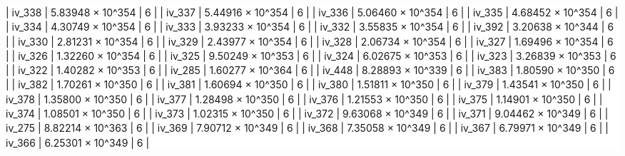 | iv_338 | 5.83948 × 10^354 | 6 |
| iv_337 | 5.44916 × 10^354 | 6 |
| iv_336 | 5.06460 × 10^354 | 6 |
| iv_335 | 4.68452 × 10^354 | 6 |
| iv_334 | 4.30749 × 10^354 | 6 |
| iv_333 | 3.93233 × 10^354 | 6 |
| iv_332 | 3.55835 × 10^354 | 6 |
| iv_392 | 3.20638 × 10^344 | 6 |
| iv_330 | 2.81231 × 10^354 | 6 |
| iv_329 | 2.43977 × 10^354 | 6 |
| iv_328 | 2.06734 × 10^354 | 6 |
| iv_327 | 1.69496 × 10^354 | 6 |
| iv_326 | 1.32260 × 10^354 | 6 |
| iv_325 | 9.50249 × 10^353 | 6 |
| iv_324 | 6.02675 × 10^353 | 6 |
| iv_323 | 3.26839 × 10^353 | 6 |
| iv_322 | 1.40282 × 10^353 | 6 |
| iv_285 | 1.60277 × 10^364 | 6 |
| iv_448 | 8.28893 × 10^339 | 6 |
| iv_383 | 1.80590 × 10^350 | 6 |
| iv_382 | 1.70261 × 10^350 | 6 |
| iv_381 | 1.60694 × 10^350 | 6 |
| iv_380 | 1.51811 × 10^350 | 6 |
| iv_379 | 1.43541 × 10^350 | 6 |
| iv_378 | 1.35800 × 10^350 | 6 |
| iv_377 | 1.28498 × 10^350 | 6 |
| iv_376 | 1.21553 × 10^350 | 6 |
| iv_375 | 1.14901 × 10^350 | 6 |
| iv_374 | 1.08501 × 10^350 | 6 |
| iv_373 | 1.02315 × 10^350 | 6 |
| iv_372 | 9.63068 × 10^349 | 6 |
| iv_371 | 9.04462 × 10^349 | 6 |
| iv_275 | 8.82214 × 10^363 | 6 |
| iv_369 | 7.90712 × 10^349 | 6 |
| iv_368 | 7.35058 × 10^349 | 6 |
| iv_367 | 6.79971 × 10^349 | 6 |
| iv_366 | 6.25301 × 10^349 | 6 |